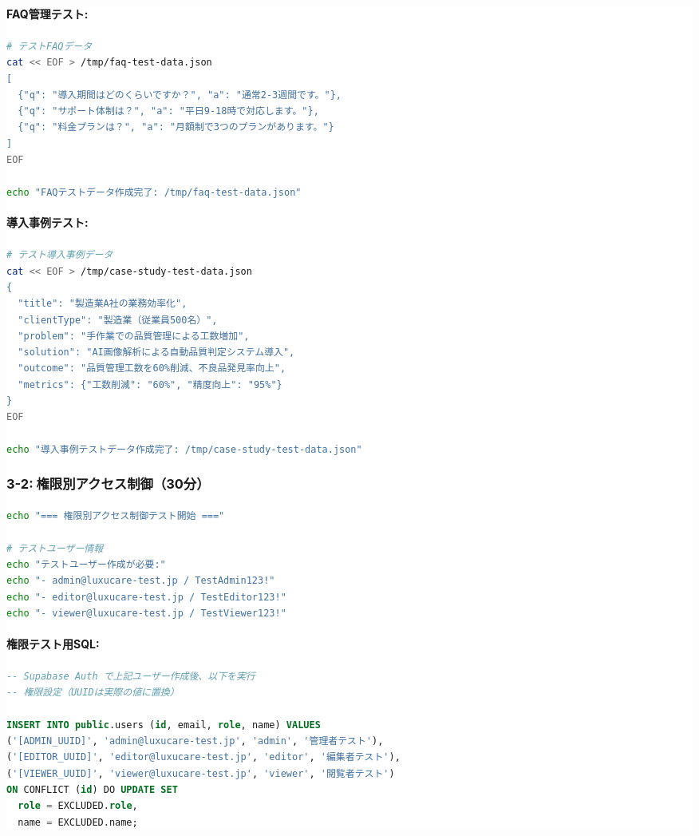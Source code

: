 #### FAQ管理テスト:
```bash
# テストFAQデータ
cat << EOF > /tmp/faq-test-data.json
[
  {"q": "導入期間はどのくらいですか？", "a": "通常2-3週間です。"},
  {"q": "サポート体制は？", "a": "平日9-18時で対応します。"},
  {"q": "料金プランは？", "a": "月額制で3つのプランがあります。"}
]
EOF

echo "FAQテストデータ作成完了: /tmp/faq-test-data.json"
```

#### 導入事例テスト:
```bash
# テスト導入事例データ
cat << EOF > /tmp/case-study-test-data.json
{
  "title": "製造業A社の業務効率化",
  "clientType": "製造業（従業員500名）",
  "problem": "手作業での品質管理による工数増加",
  "solution": "AI画像解析による自動品質判定システム導入",
  "outcome": "品質管理工数を60%削減、不良品発見率向上",
  "metrics": {"工数削減": "60%", "精度向上": "95%"}
}
EOF

echo "導入事例テストデータ作成完了: /tmp/case-study-test-data.json"
```

### 3-2: 権限別アクセス制御（30分）
```bash
echo "=== 権限別アクセス制御テスト開始 ==="

# テストユーザー情報
echo "テストユーザー作成が必要:"
echo "- admin@luxucare-test.jp / TestAdmin123!"
echo "- editor@luxucare-test.jp / TestEditor123!"
echo "- viewer@luxucare-test.jp / TestViewer123!"
```

#### 権限テスト用SQL:
```sql
-- Supabase Auth で上記ユーザー作成後、以下を実行
-- 権限設定（UUIDは実際の値に置換）

INSERT INTO public.users (id, email, role, name) VALUES
('[ADMIN_UUID]', 'admin@luxucare-test.jp', 'admin', '管理者テスト'),
('[EDITOR_UUID]', 'editor@luxucare-test.jp', 'editor', '編集者テスト'),
('[VIEWER_UUID]', 'viewer@luxucare-test.jp', 'viewer', '閲覧者テスト')
ON CONFLICT (id) DO UPDATE SET
  role = EXCLUDED.role,
  name = EXCLUDED.name;
```

